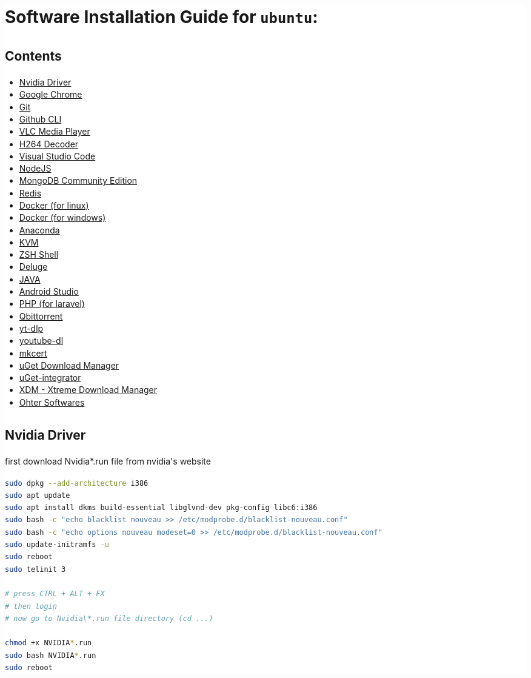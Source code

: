 # Software Installation Guide for `ubuntu`:

## Contents

-   [Nvidia Driver](#nvidia-driver)
-   [Google Chrome](#google-chrome)
-   [Git](#git)
-   [Github CLI](#github-cli)
-   [VLC Media Player](#vlc-media-player)
-   [H264 Decoder](#h264-decoder)
-   [Visual Studio Code](#visual-studio-code)
-   [NodeJS](#nodejs)
-   [MongoDB Community Edition](#mongodb-community-edition)
-   [Redis](#redis)
-   [Docker (for linux)](#docker-for-linux)
-   [Docker (for windows)](#docker-for-windows)
-   [Anaconda](#anaconda)
-   [KVM](#kvm)
-   [ZSH Shell](#zsh-shell)
-   [Deluge](#deluge)
-   [JAVA](#java)
-   [Android Studio](#android-studio)
-   [PHP (for laravel)](#php)
-   [Qbittorrent](#qbittorrent)
-   [yt-dlp](#yt-dlp)
-   [youtube-dl](#youtube-dl-deprecated)
-   [mkcert](#mkcert)
-   [uGet Download Manager](#uget-download-manager)
-   [uGet-integrator](#uget-integrator)
-   [XDM - Xtreme Download Manager](#xdm-xtreme-download-manager)
-   [Ohter Softwares](#other-softwares-download-from-website)

## Nvidia Driver

first download Nvidia\*.run file from nvidia's website

```sh
sudo dpkg --add-architecture i386
sudo apt update
sudo apt install dkms build-essential libglvnd-dev pkg-config libc6:i386
sudo bash -c "echo blacklist nouveau >> /etc/modprobe.d/blacklist-nouveau.conf"
sudo bash -c "echo options nouveau modeset=0 >> /etc/modprobe.d/blacklist-nouveau.conf"
sudo update-initramfs -u
sudo reboot
sudo telinit 3

# press CTRL + ALT + FX
# then login
# now go to Nvidia\*.run file directory (cd ...)

chmod +x NVIDIA*.run
sudo bash NVIDIA*.run
sudo reboot
```
